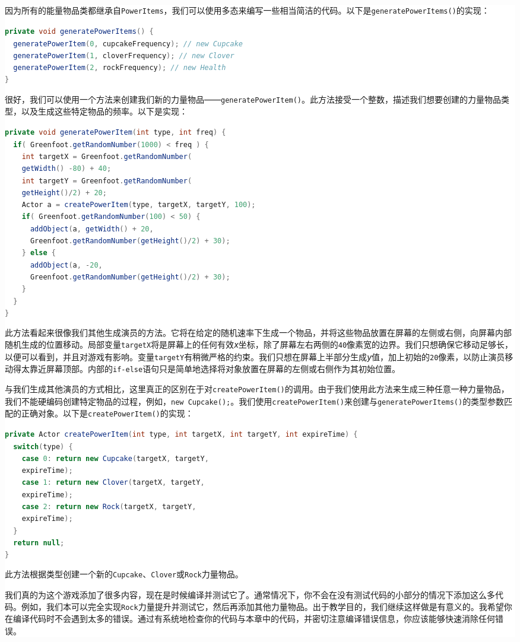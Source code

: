 因为所有的能量物品类都继承自`PowerItems`，我们可以使用多态来编写一些相当简洁的代码。以下是`generatePowerItems()`的实现：

```java
private void generatePowerItems() {
  generatePowerItem(0, cupcakeFrequency); // new Cupcake
  generatePowerItem(1, cloverFrequency); // new Clover
  generatePowerItem(2, rockFrequency); // new Health
}
```

很好，我们可以使用一个方法来创建我们新的力量物品——`generatePowerItem()`。此方法接受一个整数，描述我们想要创建的力量物品类型，以及生成这些特定物品的频率。以下是实现：

```java
private void generatePowerItem(int type, int freq) {
  if( Greenfoot.getRandomNumber(1000) < freq ) {
    int targetX = Greenfoot.getRandomNumber(
    getWidth() -80) + 40;
    int targetY = Greenfoot.getRandomNumber(
    getHeight()/2) + 20;
    Actor a = createPowerItem(type, targetX, targetY, 100);
    if( Greenfoot.getRandomNumber(100) < 50) {
      addObject(a, getWidth() + 20,
      Greenfoot.getRandomNumber(getHeight()/2) + 30);
    } else {
      addObject(a, -20,
      Greenfoot.getRandomNumber(getHeight()/2) + 30);
    }
  }
}
```

此方法看起来很像我们其他生成演员的方法。它将在给定的随机速率下生成一个物品，并将这些物品放置在屏幕的左侧或右侧，向屏幕内部随机生成的位置移动。局部变量`targetX`将是屏幕上的任何有效*x*坐标，除了屏幕左右两侧的`40`像素宽的边界。我们只想确保它移动足够长，以便可以看到，并且对游戏有影响。变量`targetY`有稍微严格的约束。我们只想在屏幕上半部分生成*y*值，加上初始的`20`像素，以防止演员移动得太靠近屏幕顶部。内部的`if-else`语句只是简单地选择将对象放置在屏幕的左侧或右侧作为其初始位置。

与我们生成其他演员的方式相比，这里真正的区别在于对`createPowerItem()`的调用。由于我们使用此方法来生成三种任意一种力量物品，我们不能硬编码创建特定物品的过程，例如，`new Cupcake();`。我们使用`createPowerItem()`来创建与`generatePowerItems()`的类型参数匹配的正确对象。以下是`createPowerItem()`的实现：

```java
private Actor createPowerItem(int type, int targetX, int targetY, int expireTime) {
  switch(type) {
    case 0: return new Cupcake(targetX, targetY,
    expireTime);
    case 1: return new Clover(targetX, targetY,
    expireTime);
    case 2: return new Rock(targetX, targetY,
    expireTime);
  }
  return null;
}
```

此方法根据类型创建一个新的`Cupcake`、`Clover`或`Rock`力量物品。

我们真的为这个游戏添加了很多内容，现在是时候编译并测试它了。通常情况下，你不会在没有测试代码的小部分的情况下添加这么多代码。例如，我们本可以完全实现`Rock`力量提升并测试它，然后再添加其他力量物品。出于教学目的，我们继续这样做是有意义的。我希望你在编译代码时不会遇到太多的错误。通过有系统地检查你的代码与本章中的代码，并密切注意编译错误信息，你应该能够快速消除任何错误。
